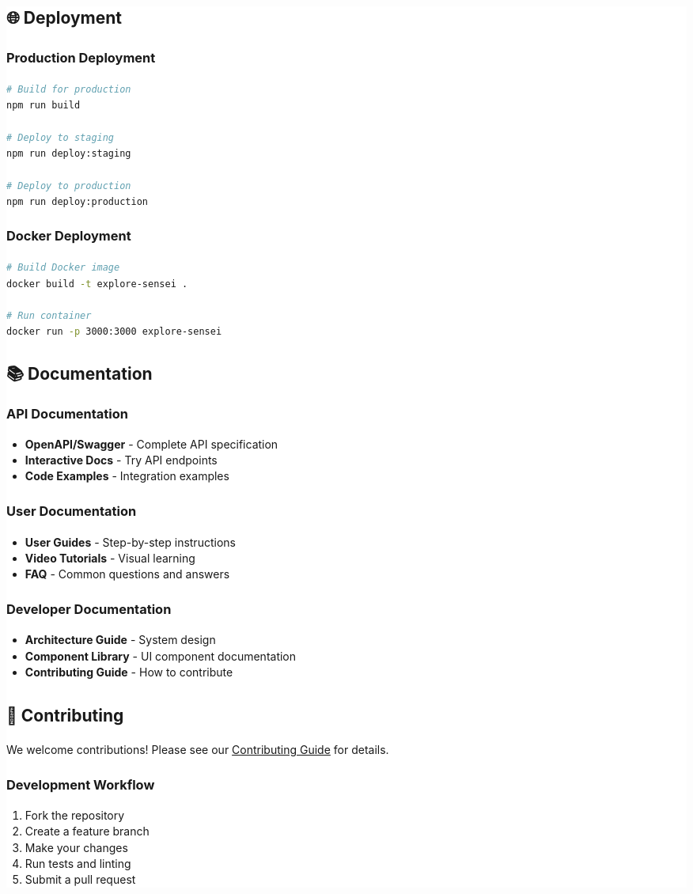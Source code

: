 ## 🌐 **Deployment**

### **Production Deployment**
```bash
# Build for production
npm run build

# Deploy to staging
npm run deploy:staging

# Deploy to production
npm run deploy:production
```

### **Docker Deployment**
```bash
# Build Docker image
docker build -t explore-sensei .

# Run container
docker run -p 3000:3000 explore-sensei
```

## 📚 **Documentation**

### **API Documentation**
- **OpenAPI/Swagger** - Complete API specification
- **Interactive Docs** - Try API endpoints
- **Code Examples** - Integration examples

### **User Documentation**
- **User Guides** - Step-by-step instructions
- **Video Tutorials** - Visual learning
- **FAQ** - Common questions and answers

### **Developer Documentation**
- **Architecture Guide** - System design
- **Component Library** - UI component documentation
- **Contributing Guide** - How to contribute

## 🤝 **Contributing**

We welcome contributions! Please see our [Contributing Guide](CONTRIBUTING.md) for details.

### **Development Workflow**
1. Fork the repository
2. Create a feature branch
3. Make your changes
4. Run tests and linting
5. Submit a pull request

